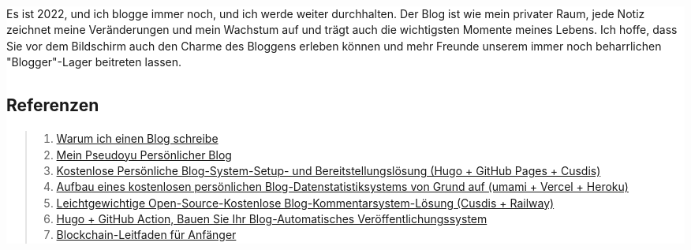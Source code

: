Es ist 2022, und ich blogge immer noch, und ich werde weiter durchhalten. Der Blog ist wie mein privater Raum, jede Notiz zeichnet meine Veränderungen und mein Wachstum auf und trägt auch die wichtigsten Momente meines Lebens. Ich hoffe, dass Sie vor dem Bildschirm auch den Charme des Bloggens erleben können und mehr Freunde unserem immer noch beharrlichen "Blogger"-Lager beitreten lassen.

## Referenzen

> 1. [Warum ich einen Blog schreibe](https://bytedance.feishu.cn/docs/doccn4sKBEWyyLPziLVyoaudpXd#)
> 2. [Mein Pseudoyu Persönlicher Blog](https://www.pseudoyu.com)
> 3. [Kostenlose Persönliche Blog-System-Setup- und Bereitstellungslösung (Hugo + GitHub Pages + Cusdis)](https://www.pseudoyu.com/en/2022/03/24/free_blog_deploy_using_hugo_and_cusdis/)
> 4. [Aufbau eines kostenlosen persönlichen Blog-Datenstatistiksystems von Grund auf (umami + Vercel + Heroku)](https://www.pseudoyu.com/en/2022/05/21/free_blog_analysis_using_umami_vercel_and_heroku/)
> 5. [Leichtgewichtige Open-Source-Kostenlose Blog-Kommentarsystem-Lösung (Cusdis + Railway)](https://www.pseudoyu.com/en/2022/05/24/free_and_lightweight_blog_comment_system_using_cusdis_and_railway/)
> 6. [Hugo + GitHub Action, Bauen Sie Ihr Blog-Automatisches Veröffentlichungssystem](https://www.pseudoyu.com/en/2022/05/29/deploy_your_blog_using_hugo_and_github_action/)
> 7. [Blockchain-Leitfaden für Anfänger](https://www.pseudoyu.com/blockchain-guide/)